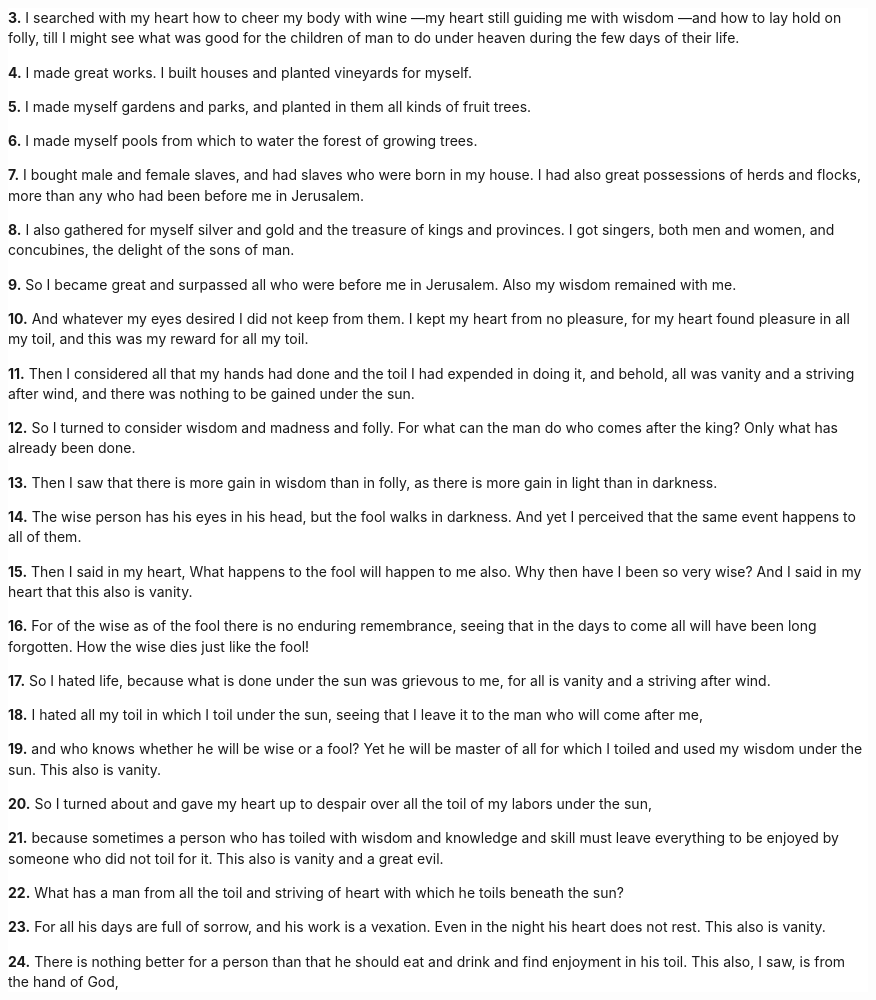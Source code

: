 **3.** I searched with my heart how to cheer my body with wine —my heart still guiding me with wisdom —and how to lay hold on folly, till I might see what was good for the children of man to do under heaven during the few days of their life. 

**4.** I made great works. I built houses and planted vineyards for myself. 

**5.** I made myself gardens and parks, and planted in them all kinds of fruit trees. 

**6.** I made myself pools from which to water the forest of growing trees. 

**7.** I bought male and female slaves, and had slaves who were born in my house. I had also great possessions of herds and flocks, more than any who had been before me in Jerusalem. 

**8.** I also gathered for myself silver and gold and the treasure of kings and provinces. I got singers, both men and women, and concubines, the delight of the sons of man. 

**9.** So I became great and surpassed all who were before me in Jerusalem. Also my wisdom remained with me. 

**10.** And whatever my eyes desired I did not keep from them. I kept my heart from no pleasure, for my heart found pleasure in all my toil, and this was my reward for all my toil. 

**11.** Then I considered all that my hands had done and the toil I had expended in doing it, and behold, all was vanity and a striving after wind, and there was nothing to be gained under the sun. 

**12.** So I turned to consider wisdom and madness and folly. For what can the man do who comes after the king? Only what has already been done. 

**13.** Then I saw that there is more gain in wisdom than in folly, as there is more gain in light than in darkness. 

**14.** The wise person has his eyes in his head, but the fool walks in darkness. And yet I perceived that the same event happens to all of them. 

**15.** Then I said in my heart, What happens to the fool will happen to me also. Why then have I been so very wise? And I said in my heart that this also is vanity. 

**16.** For of the wise as of the fool there is no enduring remembrance, seeing that in the days to come all will have been long forgotten. How the wise dies just like the fool! 

**17.** So I hated life, because what is done under the sun was grievous to me, for all is vanity and a striving after wind. 

**18.** I hated all my toil in which I toil under the sun, seeing that I leave it to the man who will come after me, 

**19.** and who knows whether he will be wise or a fool? Yet he will be master of all for which I toiled and used my wisdom under the sun. This also is vanity. 

**20.** So I turned about and gave my heart up to despair over all the toil of my labors under the sun, 

**21.** because sometimes a person who has toiled with wisdom and knowledge and skill must leave everything to be enjoyed by someone who did not toil for it. This also is vanity and a great evil. 

**22.** What has a man from all the toil and striving of heart with which he toils beneath the sun? 

**23.** For all his days are full of sorrow, and his work is a vexation. Even in the night his heart does not rest. This also is vanity. 

**24.** There is nothing better for a person than that he should eat and drink and find enjoyment in his toil. This also, I saw, is from the hand of God, 
